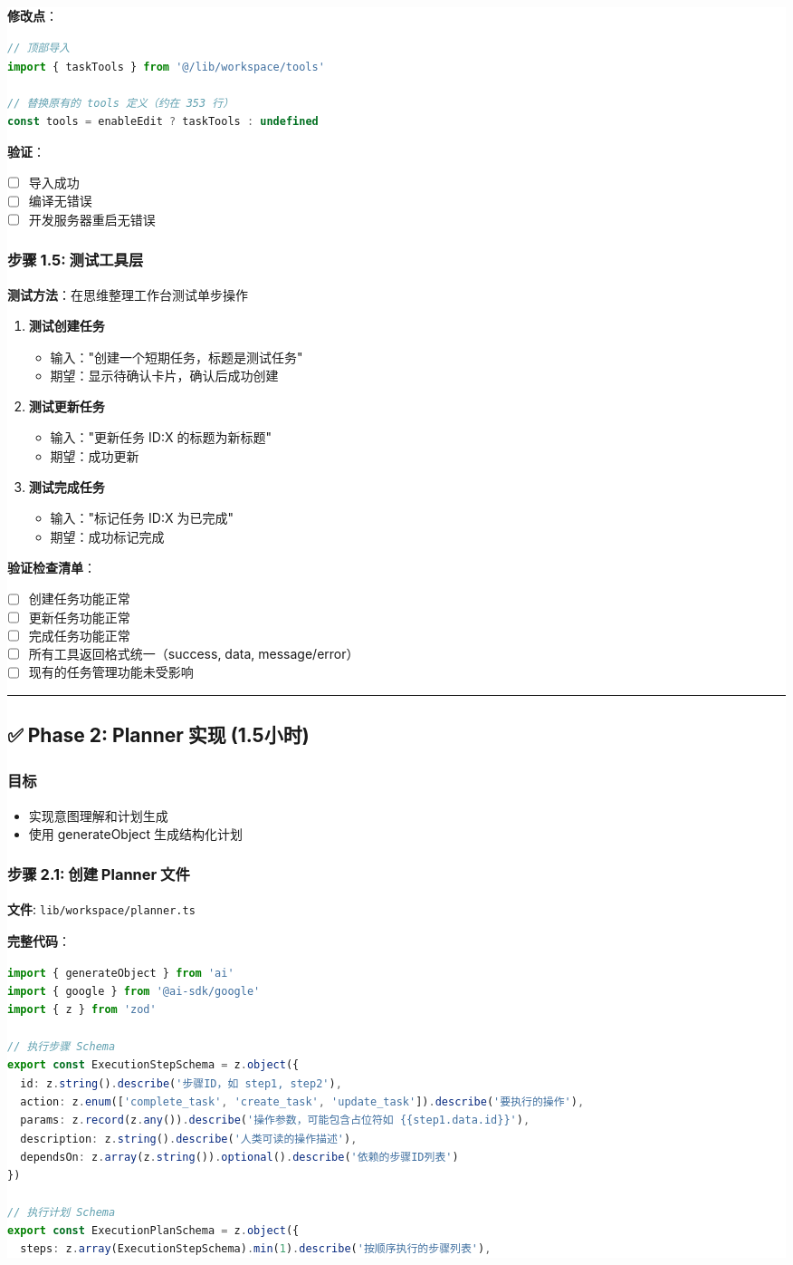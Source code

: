 **修改点**：
```typescript
// 顶部导入
import { taskTools } from '@/lib/workspace/tools'

// 替换原有的 tools 定义（约在 353 行）
const tools = enableEdit ? taskTools : undefined
```

**验证**：
- [ ] 导入成功
- [ ] 编译无错误
- [ ] 开发服务器重启无错误

### 步骤 1.5: 测试工具层

**测试方法**：在思维整理工作台测试单步操作

1. **测试创建任务**
   - 输入："创建一个短期任务，标题是测试任务"
   - 期望：显示待确认卡片，确认后成功创建

2. **测试更新任务**
   - 输入："更新任务 ID:X 的标题为新标题"
   - 期望：成功更新

3. **测试完成任务**
   - 输入："标记任务 ID:X 为已完成"
   - 期望：成功标记完成

**验证检查清单**：
- [ ] 创建任务功能正常
- [ ] 更新任务功能正常
- [ ] 完成任务功能正常
- [ ] 所有工具返回格式统一（success, data, message/error）
- [ ] 现有的任务管理功能未受影响

---

## ✅ Phase 2: Planner 实现 (1.5小时)

### 目标
- 实现意图理解和计划生成
- 使用 generateObject 生成结构化计划

### 步骤 2.1: 创建 Planner 文件

**文件**: `lib/workspace/planner.ts`

**完整代码**：
```typescript
import { generateObject } from 'ai'
import { google } from '@ai-sdk/google'
import { z } from 'zod'

// 执行步骤 Schema
export const ExecutionStepSchema = z.object({
  id: z.string().describe('步骤ID，如 step1, step2'),
  action: z.enum(['complete_task', 'create_task', 'update_task']).describe('要执行的操作'),
  params: z.record(z.any()).describe('操作参数，可能包含占位符如 {{step1.data.id}}'),
  description: z.string().describe('人类可读的操作描述'),
  dependsOn: z.array(z.string()).optional().describe('依赖的步骤ID列表')
})

// 执行计划 Schema
export const ExecutionPlanSchema = z.object({
  steps: z.array(ExecutionStepSchema).min(1).describe('按顺序执行的步骤列表'),
```